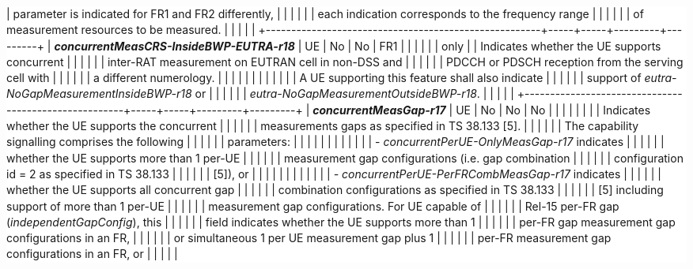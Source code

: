 | parameter is indicated for FR1 and FR2 differently,  |     |     |         |         |
| each indication corresponds to the frequency range   |     |     |         |         |
| of measurement resources to be measured.             |     |     |         |         |
+------------------------------------------------------+-----+-----+---------+---------+
| ***concurrentMeasCRS-InsideBWP-EUTRA-r18***          | UE  | No  | No      | FR1     |
|                                                      |     |     |         | only    |
| Indicates whether the UE supports concurrent         |     |     |         |         |
| inter-RAT measurement on EUTRAN cell in non-DSS and  |     |     |         |         |
| PDCCH or PDSCH reception from the serving cell with  |     |     |         |         |
| a different numerology.                              |     |     |         |         |
|                                                      |     |     |         |         |
| A UE supporting this feature shall also indicate     |     |     |         |         |
| support of *eutra-NoGapMeasurementInsideBWP-r18* or  |     |     |         |         |
| *eutra-NoGapMeasurementOutsideBWP-r18*.              |     |     |         |         |
+------------------------------------------------------+-----+-----+---------+---------+
| ***concurrentMeasGap-r17***                          | UE  | No  | No      | No      |
|                                                      |     |     |         |         |
| Indicates whether the UE supports the concurrent     |     |     |         |         |
| measurements gaps as specified in TS 38.133 \[5\].   |     |     |         |         |
| The capability signalling comprises the following    |     |     |         |         |
| parameters:                                          |     |     |         |         |
|                                                      |     |     |         |         |
| \- *concurrentPerUE-OnlyMeasGap-r17* indicates       |     |     |         |         |
| whether the UE supports more than 1 per-UE           |     |     |         |         |
| measurement gap configurations (i.e. gap combination |     |     |         |         |
| configuration id = 2 as specified in TS 38.133       |     |     |         |         |
| \[5\]), or                                           |     |     |         |         |
|                                                      |     |     |         |         |
| *-* *concurrentPerUE-PerFRCombMeasGap-r17* indicates |     |     |         |         |
| whether the UE supports all concurrent gap           |     |     |         |         |
| combination configurations as specified in TS 38.133 |     |     |         |         |
| \[5\] including support of more than 1 per-UE        |     |     |         |         |
| measurement gap configurations. For UE capable of    |     |     |         |         |
| Rel-15 per-FR gap (*independentGapConfig*), this     |     |     |         |         |
| field indicates whether the UE supports more than 1  |     |     |         |         |
| per-FR gap measurement gap configurations in an FR,  |     |     |         |         |
| or simultaneous 1 per UE measurement gap plus 1      |     |     |         |         |
| per-FR measurement gap configurations in an FR, or   |     |     |         |         |
